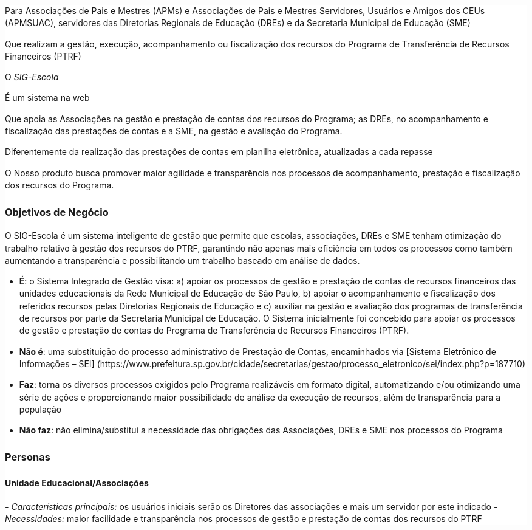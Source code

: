Para Associações de Pais e Mestres (APMs) e Associações de Pais e Mestres Servidores, Usuários e Amigos dos CEUs 
(APMSUAC), servidores das Diretorias Regionais de Educação (DREs) e da Secretaria Municipal de Educação (SME)

Que realizam a gestão, execução, acompanhamento ou fiscalização dos recursos do Programa de Transferência de Recursos Financeiros (PTRF)

O *SIG-Escola*

É um sistema na web  

Que apoia as Associações na gestão e prestação de contas dos recursos do Programa; as DREs, no acompanhamento e 
fiscalização das prestações de contas e a SME, na gestão e avaliação do Programa.

Diferentemente da realização das prestações de contas em planilha eletrônica, atualizadas a cada repasse

O Nosso produto busca promover maior agilidade e transparência nos processos de acompanhamento, prestação e fiscalização
dos recursos do Programa.

### Objetivos de Negócio

O SIG-Escola é um sistema inteligente de gestão que permite que escolas, associações, DREs e SME tenham otimização do trabalho relativo à gestão dos recursos do PTRF, garantindo não apenas mais eficiência em todos os processos como também aumentando a transparência e possibilitando um trabalho baseado em análise de dados.

- **É**: o Sistema Integrado de Gestão visa: a) apoiar os processos de gestão e prestação de contas de recursos financeiros das unidades educacionais da Rede Municipal de Educação de São Paulo, b) apoiar o acompanhamento e fiscalização dos referidos recursos pelas Diretorias Regionais de Educação e c) auxiliar na gestão e avaliação dos programas de transferência de recursos por parte da Secretaria Municipal de Educação. O Sistema inicialmente foi concebido para apoiar os processos de gestão e prestação de contas do Programa de Transferência de Recursos Financeiros (PTRF).

- **Não é**: uma substituição do processo administrativo de Prestação de Contas, encaminhados via [Sistema Eletrônico de Informações – SEI] (https://www.prefeitura.sp.gov.br/cidade/secretarias/gestao/processo_eletronico/sei/index.php?p=187710)

- **Faz**: torna os diversos processos exigidos pelo Programa realizáveis em formato digital, automatizando e/ou otimizando uma série de ações e proporcionando maior possibilidade de análise da execução de recursos, além de transparência para a população

- **Não faz**: não elimina/substitui a necessidade das obrigações das Associações, DREs e SME nos processos do Programa

### Personas

#### Unidade Educacional/Associações 

*- Características principais:* os usuários iniciais serão os Diretores das associações e mais um servidor por este indicado
*- Necessidades:* maior facilidade e transparência nos processos de gestão e prestação de contas dos recursos do PTRF  
  